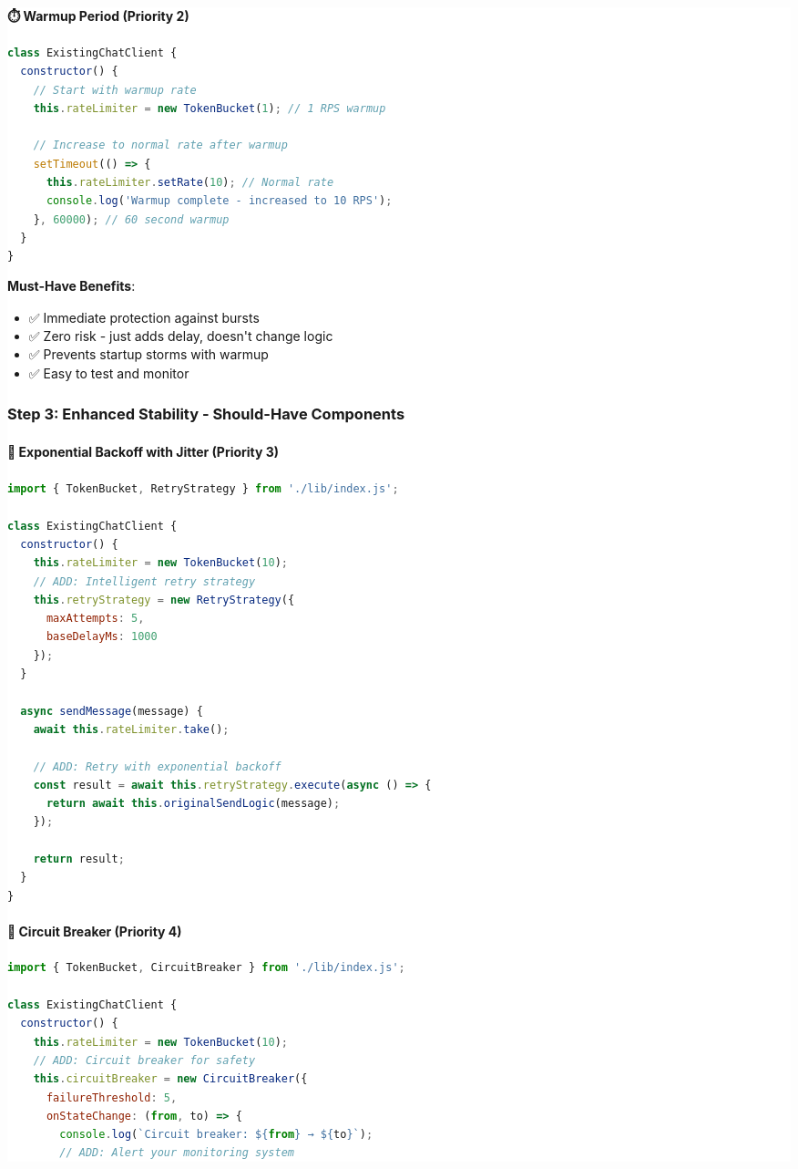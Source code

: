 #### ⏱️ Warmup Period (Priority 2)
```javascript
class ExistingChatClient {
  constructor() {
    // Start with warmup rate
    this.rateLimiter = new TokenBucket(1); // 1 RPS warmup
    
    // Increase to normal rate after warmup
    setTimeout(() => {
      this.rateLimiter.setRate(10); // Normal rate
      console.log('Warmup complete - increased to 10 RPS');
    }, 60000); // 60 second warmup
  }
}
```

**Must-Have Benefits**:
- ✅ Immediate protection against bursts
- ✅ Zero risk - just adds delay, doesn't change logic
- ✅ Prevents startup storms with warmup
- ✅ Easy to test and monitor

### Step 3: Enhanced Stability - Should-Have Components

#### 🎯 Exponential Backoff with Jitter (Priority 3)
```javascript
import { TokenBucket, RetryStrategy } from './lib/index.js';

class ExistingChatClient {
  constructor() {
    this.rateLimiter = new TokenBucket(10);
    // ADD: Intelligent retry strategy
    this.retryStrategy = new RetryStrategy({
      maxAttempts: 5,
      baseDelayMs: 1000
    });
  }
  
  async sendMessage(message) {
    await this.rateLimiter.take();
    
    // ADD: Retry with exponential backoff
    const result = await this.retryStrategy.execute(async () => {
      return await this.originalSendLogic(message);
    });
    
    return result;
  }
}
```

#### 🔴 Circuit Breaker (Priority 4)
```javascript
import { TokenBucket, CircuitBreaker } from './lib/index.js';

class ExistingChatClient {
  constructor() {
    this.rateLimiter = new TokenBucket(10);
    // ADD: Circuit breaker for safety
    this.circuitBreaker = new CircuitBreaker({
      failureThreshold: 5,
      onStateChange: (from, to) => {
        console.log(`Circuit breaker: ${from} → ${to}`);
        // ADD: Alert your monitoring system
```